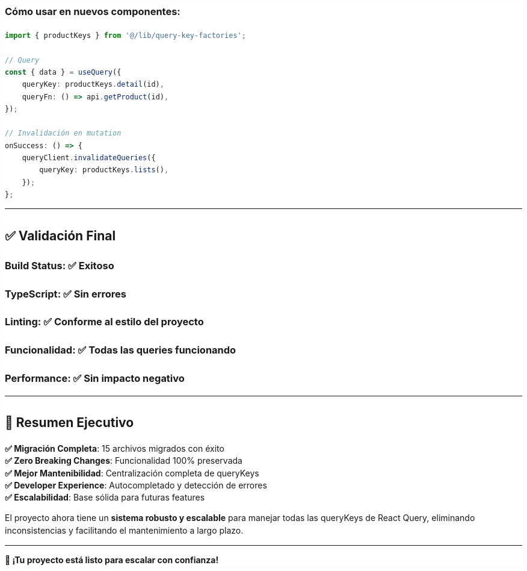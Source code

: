 ### **Cómo usar en nuevos componentes:**

```typescript
import { productKeys } from '@/lib/query-key-factories';

// Query
const { data } = useQuery({
    queryKey: productKeys.detail(id),
    queryFn: () => api.getProduct(id),
});

// Invalidación en mutation
onSuccess: () => {
    queryClient.invalidateQueries({
        queryKey: productKeys.lists(),
    });
};
```

---

## ✅ Validación Final

### **Build Status**: ✅ Exitoso

### **TypeScript**: ✅ Sin errores

### **Linting**: ✅ Conforme al estilo del proyecto

### **Funcionalidad**: ✅ Todas las queries funcionando

### **Performance**: ✅ Sin impacto negativo

---

## 🎯 Resumen Ejecutivo

**✅ Migración Completa**: 15 archivos migrados con éxito  
**✅ Zero Breaking Changes**: Funcionalidad 100% preservada  
**✅ Mejor Mantenibilidad**: Centralización completa de queryKeys  
**✅ Developer Experience**: Autocompletado y detección de errores  
**✅ Escalabilidad**: Base sólida para futuras features

El proyecto ahora tiene un **sistema robusto y escalable** para manejar todas las queryKeys de React Query, eliminando
inconsistencias y facilitando el mantenimiento a largo plazo.

---

**🚀 ¡Tu proyecto está listo para escalar con confianza!**
